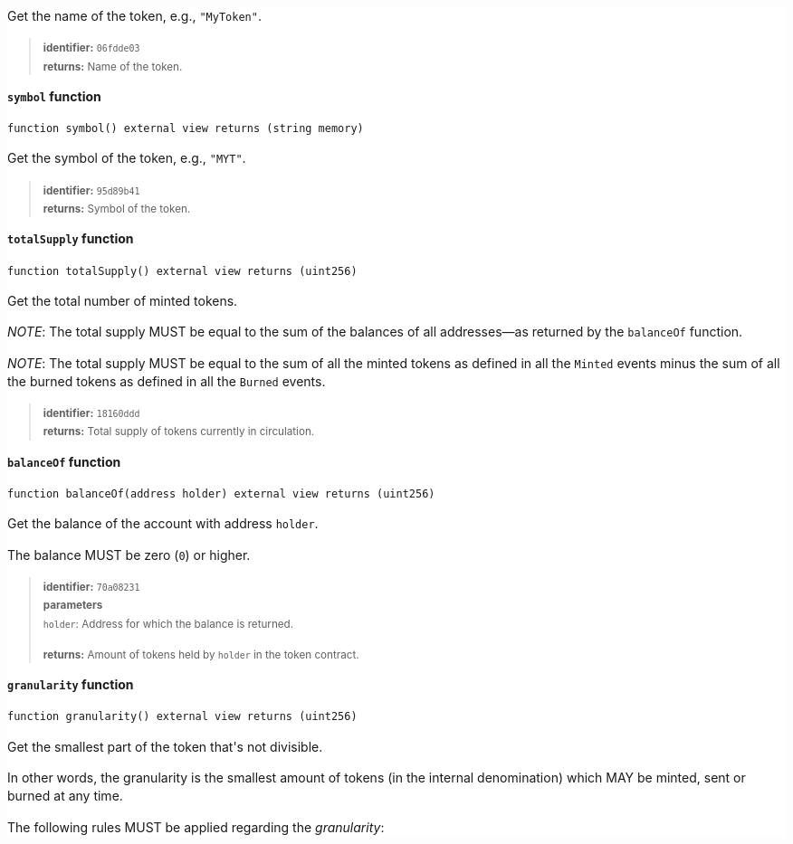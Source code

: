 Get the name of the token, e.g., `"MyToken"`.

> <small>**identifier:** `06fdde03`</small>  
> <small>**returns:** Name of the token.</small>

**`symbol` function**

``` solidity
function symbol() external view returns (string memory)
```

Get the symbol of the token, e.g., `"MYT"`.

> <small>**identifier:** `95d89b41`</small>  
> <small>**returns:** Symbol of the token.</small>

**`totalSupply` function**

``` solidity
function totalSupply() external view returns (uint256)
```

Get the total number of minted tokens.

*NOTE*: The total supply MUST be equal to the sum of the balances of all addresses&mdash;as
returned by the `balanceOf` function.

*NOTE*: The total supply MUST be equal to the sum of all the minted tokens
as defined in all the `Minted` events minus the sum of all the burned tokens as defined in all the `Burned` events.

> <small>**identifier:** `18160ddd`</small>  
> <small>**returns:** Total supply of tokens currently in circulation.</small>

**`balanceOf` function**

``` solidity
function balanceOf(address holder) external view returns (uint256)
```

Get the balance of the account with address `holder`.

The balance MUST be zero (`0`) or higher.

> <small>**identifier:** `70a08231`</small>  
> <small>**parameters**</small>  
> <small>`holder`: Address for which the balance is returned.</small>
>
> <small>**returns:** Amount of tokens held by `holder` in the token contract.</small>

**`granularity` function**

``` solidity
function granularity() external view returns (uint256)
```

Get the smallest part of the token that's not divisible.

In other words, the granularity is the smallest amount of tokens (in the internal denomination)
which MAY be minted, sent or burned at any time.

The following rules MUST be applied regarding the *granularity*:
